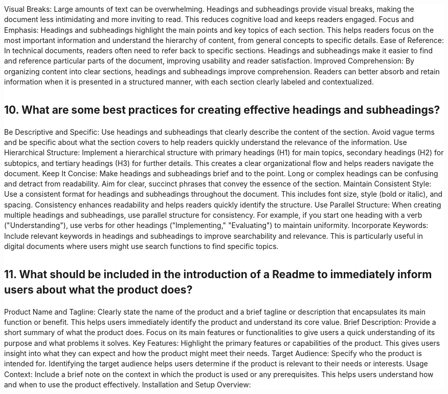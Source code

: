 Visual Breaks:
 Large amounts of text can be overwhelming. Headings and subheadings provide visual breaks, making the document less intimidating and more inviting to read. This reduces cognitive load and keeps readers engaged.
Focus and Emphasis:
Headings and subheadings highlight the main points and key topics of each section. This helps readers focus on the most important information and understand the hierarchy of content, from general concepts to specific details.
Ease of Reference:
 In technical documents, readers often need to refer back to specific sections. Headings and subheadings make it easier to find and reference particular parts of the document, improving usability and reader satisfaction.
Improved Comprehension:
 By organizing content into clear sections, headings and subheadings improve comprehension. Readers can better absorb and retain information when it is presented in a structured manner, with each section clearly labeled and contextualized.
## 10. What are some best practices for creating effective headings and subheadings?
Be Descriptive and Specific:
 Use headings and subheadings that clearly describe the content of the section. Avoid vague terms and be specific about what the section covers to help readers quickly understand the relevance of the information.
Use Hierarchical Structure:
 Implement a hierarchical structure with primary headings (H1) for main topics, secondary headings (H2) for subtopics, and tertiary headings (H3) for further details. This creates a clear organizational flow and helps readers navigate the document.
Keep It Concise:
 Make headings and subheadings brief and to the point. Long or complex headings can be confusing and detract from readability. Aim for clear, succinct phrases that convey the essence of the section.
Maintain Consistent Style:
 Use a consistent format for headings and subheadings throughout the document. This includes font size, style (bold or italic), and spacing. Consistency enhances readability and helps readers quickly identify the structure.
Use Parallel Structure:
 When creating multiple headings and subheadings, use parallel structure for consistency. For example, if you start one heading with a verb ("Understanding"), use verbs for other headings ("Implementing," "Evaluating") to maintain uniformity.
Incorporate Keywords:
 Include relevant keywords in headings and subheadings to improve searchability and relevance. This is particularly useful in digital documents where users might use search functions to find specific topics.
## 11. What should be included in the introduction of a Readme to immediately inform users about what the product does?
Product Name and Tagline:
 Clearly state the name of the product and a brief tagline or description that encapsulates its main function or benefit. This helps users immediately identify the product and understand its core value.
Brief Description:
 Provide a short summary of what the product does. Focus on its main features or functionalities to give users a quick understanding of its purpose and what problems it solves.
Key Features:
Highlight the primary features or capabilities of the product. This gives users insight into what they can expect and how the product might meet their needs.
Target Audience:
 Specify who the product is intended for. Identifying the target audience helps users determine if the product is relevant to their needs or interests.
Usage Context:
 Include a brief note on the context in which the product is used or any prerequisites. This helps users understand how and when to use the product effectively.
Installation and Setup Overview:
